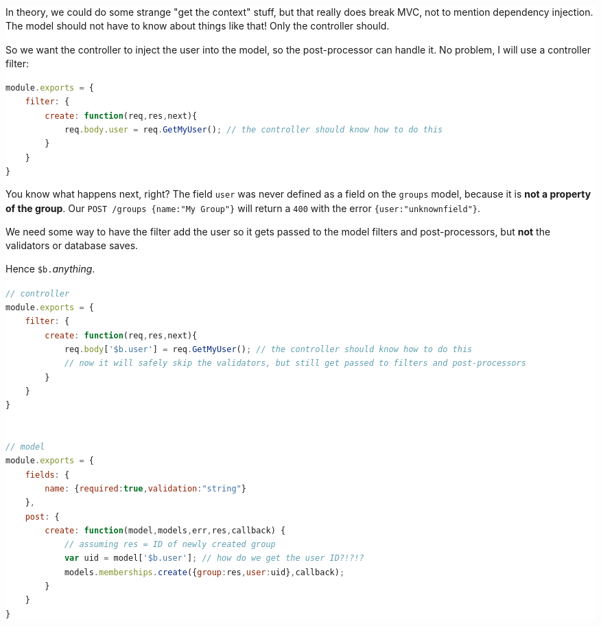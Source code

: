 In theory, we could do some strange "get the context" stuff, but that really does break MVC, not to mention dependency injection. The model should not have to know about things like that! Only the controller should.

So we want the controller to inject the user into the model, so the post-processor can handle it. No problem, I will use a controller filter:

````JavaScript
module.exports = {
	filter: {
		create: function(req,res,next){
			req.body.user = req.GetMyUser(); // the controller should know how to do this
		}
	}
}
````

You know what happens next, right? The field `user` was never defined as a field on the `groups` model, because it is **not a property of the group**. Our `POST /groups {name:"My Group"}` will return a `400` with the error `{user:"unknownfield"}`.

We need some way to have the filter add the user so it gets passed to the model filters and post-processors, but **not** the validators or database saves.

Hence `$b.`*anything*. 

````JavaScript
// controller
module.exports = {
	filter: {
		create: function(req,res,next){
			req.body['$b.user'] = req.GetMyUser(); // the controller should know how to do this
			// now it will safely skip the validators, but still get passed to filters and post-processors
		}
	}
}


// model
module.exports = {
	fields: {
		name: {required:true,validation:"string"}
	},
	post: {
		create: function(model,models,err,res,callback) {
			// assuming res = ID of newly created group
			var uid = model['$b.user']; // how do we get the user ID?!?!?
			models.memberships.create({group:res,user:uid},callback);
		}
	}
}


````
